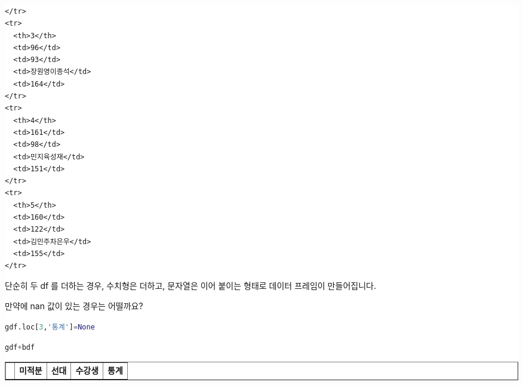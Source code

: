     </tr>
    <tr>
      <th>3</th>
      <td>96</td>
      <td>93</td>
      <td>장원영이종석</td>
      <td>164</td>
    </tr>
    <tr>
      <th>4</th>
      <td>161</td>
      <td>98</td>
      <td>민지육성재</td>
      <td>151</td>
    </tr>
    <tr>
      <th>5</th>
      <td>160</td>
      <td>122</td>
      <td>김민주차은우</td>
      <td>155</td>
    </tr>
  </tbody>
</table>
</div>



단순히 두 df 를 더하는 경우, 수치형은 더하고, 문자열은 이어 붙이는 형태로 데이터 프레임이 만들어집니다.

만약에 nan 값이 있는 경우는 어떨까요?


```python
gdf.loc[3,'통계']=None
```


```python
gdf+bdf
```




<div>
<style scoped>
    .dataframe tbody tr th:only-of-type {
        vertical-align: middle;
    }

    .dataframe tbody tr th {
        vertical-align: top;
    }

    .dataframe thead th {
        text-align: right;
    }
</style>
<table border="1" class="dataframe">
  <thead>
    <tr style="text-align: right;">
      <th></th>
      <th>미적분</th>
      <th>선대</th>
      <th>수강생</th>
      <th>통계</th>
    </tr>
  </thead>
  <tbody>
    <tr>